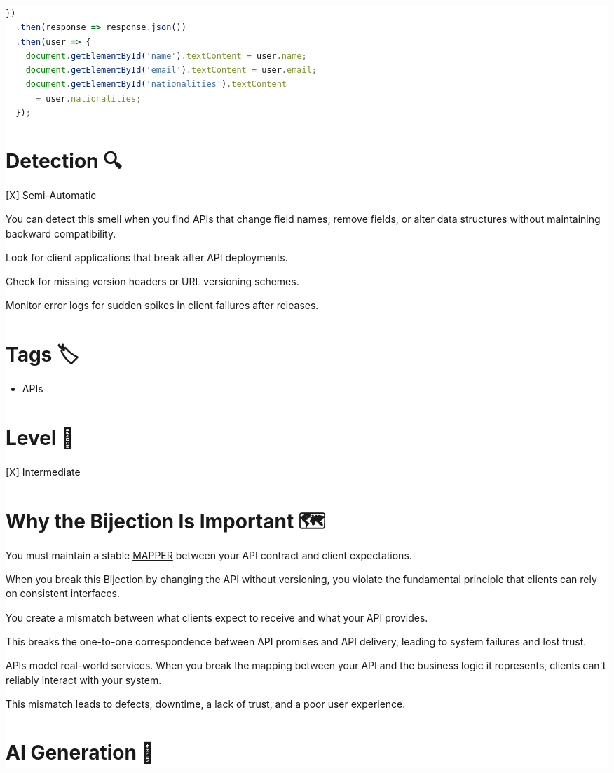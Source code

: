```javascript
})
  .then(response => response.json())
  .then(user => {
    document.getElementById('name').textContent = user.name;
    document.getElementById('email').textContent = user.email;
    document.getElementById('nationalities').textContent 
      = user.nationalities;
  });
```

# Detection 🔍

[X] Semi-Automatic

You can detect this smell when you find APIs that change field names, remove fields, or alter data structures without maintaining backward compatibility.

Look for client applications that break after API deployments.

Check for missing version headers or URL versioning schemes.

Monitor error logs for sudden spikes in client failures after releases.

# Tags 🏷️

- APIs

# Level 🔋

[X] Intermediate

# Why the Bijection Is Important 🗺️

You must maintain a stable [MAPPER](https://github.com/mcsee/Software-Design-Articles/tree/main/Articles/Theory/What%20is%20(wrong%20with)%20software/readme.md) between your API contract and client expectations.

When you break this [Bijection](https://github.com/mcsee/Software-Design-Articles/tree/main/Articles/Theory/The%20One%20and%20Only%20Software%20Design%20Principle/readme.md) by changing the API without versioning, you violate the fundamental principle that clients can rely on consistent interfaces.

You create a mismatch between what clients expect to receive and what your API provides.

This breaks the one-to-one correspondence between API promises and API delivery, leading to system failures and lost trust.

APIs model real-world services. When you break the mapping between your API and the business logic it represents, clients can't reliably interact with your system.

This mismatch leads to defects, downtime, a lack of trust, and a poor user experience.

# AI Generation 🤖
